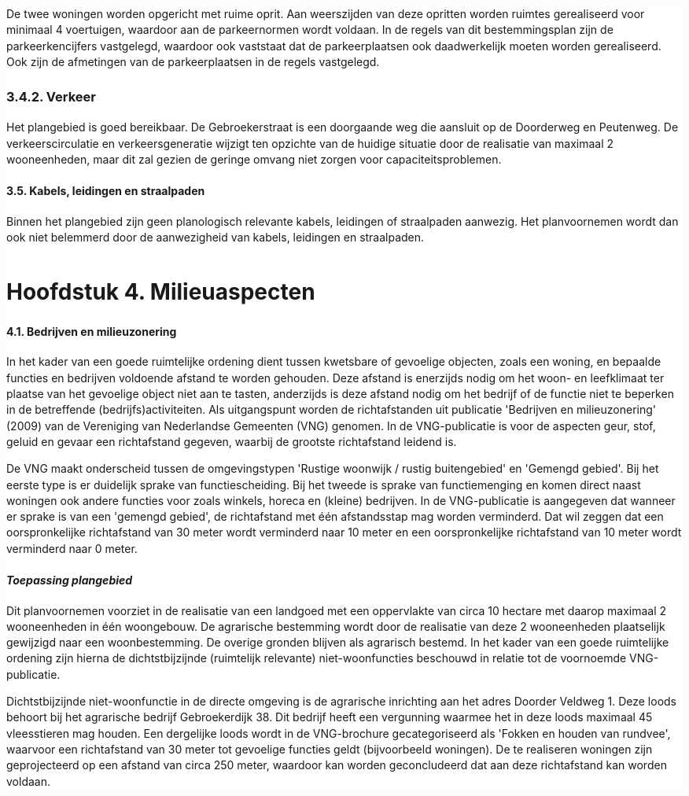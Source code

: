 De twee woningen worden opgericht met ruime oprit. Aan weerszijden van deze opritten worden ruimtes gerealiseerd voor minimaal 4 voertuigen, waardoor aan de parkeernormen wordt voldaan. In de regels van dit bestemmingsplan zijn de parkeerkencijfers vastgelegd, waardoor ook vaststaat dat de parkeerplaatsen ook daadwerkelijk moeten worden gerealiseerd. Ook zijn de afmetingen van de parkeerplaatsen in de regels vastgelegd.

### **3.4.2. Verkeer**

Het plangebied is goed bereikbaar. De Gebroekerstraat is een doorgaande weg die aansluit op de Doorderweg en Peutenweg. De verkeerscirculatie en verkeersgeneratie wijzigt ten opzichte van de huidige situatie door de realisatie van maximaal 2 wooneenheden, maar dit zal gezien de geringe omvang niet zorgen voor capaciteitsproblemen.

#### <span id="page-31-1"></span>**3.5. Kabels, leidingen en straalpaden**

Binnen het plangebied zijn geen planologisch relevante kabels, leidingen of straalpaden aanwezig. Het planvoornemen wordt dan ook niet belemmerd door de aanwezigheid van kabels, leidingen en straalpaden.

# <span id="page-32-0"></span>**Hoofdstuk 4. Milieuaspecten**

#### <span id="page-32-1"></span>**4.1. Bedrijven en milieuzonering**

In het kader van een goede ruimtelijke ordening dient tussen kwetsbare of gevoelige objecten, zoals een woning, en bepaalde functies en bedrijven voldoende afstand te worden gehouden. Deze afstand is enerzijds nodig om het woon- en leefklimaat ter plaatse van het gevoelige object niet aan te tasten, anderzijds is deze afstand nodig om het bedrijf of de functie niet te beperken in de betreffende (bedrijfs)activiteiten. Als uitgangspunt worden de richtafstanden uit publicatie 'Bedrijven en milieuzonering' (2009) van de Vereniging van Nederlandse Gemeenten (VNG) genomen. In de VNG-publicatie is voor de aspecten geur, stof, geluid en gevaar een richtafstand gegeven, waarbij de grootste richtafstand leidend is.

De VNG maakt onderscheid tussen de omgevingstypen 'Rustige woonwijk / rustig buitengebied' en 'Gemengd gebied'. Bij het eerste type is er duidelijk sprake van functiescheiding. Bij het tweede is sprake van functiemenging en komen direct naast woningen ook andere functies voor zoals winkels, horeca en (kleine) bedrijven. In de VNG-publicatie is aangegeven dat wanneer er sprake is van een 'gemengd gebied', de richtafstand met één afstandsstap mag worden verminderd. Dat wil zeggen dat een oorspronkelijke richtafstand van 30 meter wordt verminderd naar 10 meter en een oorspronkelijke richtafstand van 10 meter wordt verminderd naar 0 meter.

#### *Toepassing plangebied*

Dit planvoornemen voorziet in de realisatie van een landgoed met een oppervlakte van circa 10 hectare met daarop maximaal 2 wooneenheden in één woongebouw. De agrarische bestemming wordt door de realisatie van deze 2 wooneenheden plaatselijk gewijzigd naar een woonbestemming. De overige gronden blijven als agrarisch bestemd. In het kader van een goede ruimtelijke ordening zijn hierna de dichtstbijzijnde (ruimtelijk relevante) niet-woonfuncties beschouwd in relatie tot de voornoemde VNG-publicatie.

Dichtstbijzijnde niet-woonfunctie in de directe omgeving is de agrarische inrichting aan het adres Doorder Veldweg 1. Deze loods behoort bij het agrarische bedrijf Gebroekerdijk 38. Dit bedrijf heeft een vergunning waarmee het in deze loods maximaal 45 vleesstieren mag houden. Een dergelijke loods wordt in de VNG-brochure gecategoriseerd als 'Fokken en houden van rundvee', waarvoor een richtafstand van 30 meter tot gevoelige functies geldt (bijvoorbeeld woningen). De te realiseren woningen zijn geprojecteerd op een afstand van circa 250 meter, waardoor kan worden geconcludeerd dat aan deze richtafstand kan worden voldaan.
